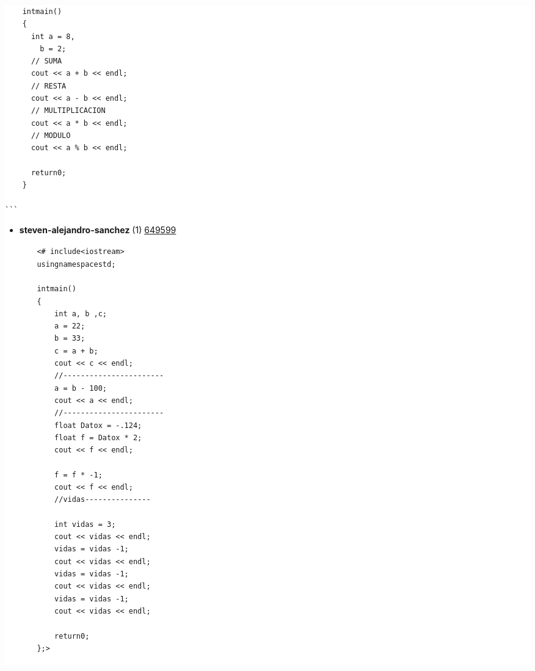 	    intmain()
	    {
	      int a = 8,
	        b = 2;
	      // SUMA
	      cout << a + b << endl;
	      // RESTA
	      cout << a - b << endl;
	      // MULTIPLICACION
	      cout << a * b << endl;
	      // MODULO
	      cout << a % b << endl;
	    
	      return0;
	    }
	    
	```

* **steven-alejandro-sanchez** (1) [649599](https://platzi.com/comentario/649599/) 

	```
	    <# include<iostream>
	    usingnamespacestd;
	    
	    intmain()
	    {
	        int a, b ,c;
	        a = 22;
	        b = 33;
	        c = a + b;
	        cout << c << endl;
	        //-----------------------
	        a = b - 100;
	        cout << a << endl;
	        //-----------------------
	        float Datox = -.124;
	        float f = Datox * 2;
	        cout << f << endl;
	    
	        f = f * -1;
	        cout << f << endl;
	        //vidas---------------
	    
	        int vidas = 3;
	        cout << vidas << endl;
	        vidas = vidas -1;
	        cout << vidas << endl;
	        vidas = vidas -1;
	        cout << vidas << endl;
	        vidas = vidas -1;
	        cout << vidas << endl;
	    
	        return0;
	    };>
	    